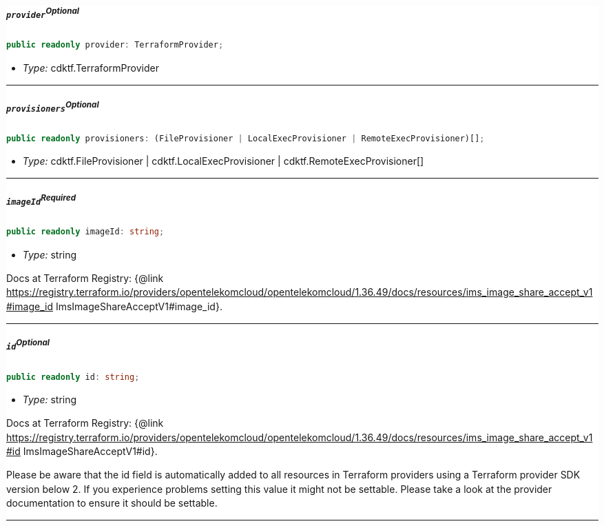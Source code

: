 ##### `provider`<sup>Optional</sup> <a name="provider" id="@cdktf/provider-opentelekomcloud.imsImageShareAcceptV1.ImsImageShareAcceptV1Config.property.provider"></a>

```typescript
public readonly provider: TerraformProvider;
```

- *Type:* cdktf.TerraformProvider

---

##### `provisioners`<sup>Optional</sup> <a name="provisioners" id="@cdktf/provider-opentelekomcloud.imsImageShareAcceptV1.ImsImageShareAcceptV1Config.property.provisioners"></a>

```typescript
public readonly provisioners: (FileProvisioner | LocalExecProvisioner | RemoteExecProvisioner)[];
```

- *Type:* cdktf.FileProvisioner | cdktf.LocalExecProvisioner | cdktf.RemoteExecProvisioner[]

---

##### `imageId`<sup>Required</sup> <a name="imageId" id="@cdktf/provider-opentelekomcloud.imsImageShareAcceptV1.ImsImageShareAcceptV1Config.property.imageId"></a>

```typescript
public readonly imageId: string;
```

- *Type:* string

Docs at Terraform Registry: {@link https://registry.terraform.io/providers/opentelekomcloud/opentelekomcloud/1.36.49/docs/resources/ims_image_share_accept_v1#image_id ImsImageShareAcceptV1#image_id}.

---

##### `id`<sup>Optional</sup> <a name="id" id="@cdktf/provider-opentelekomcloud.imsImageShareAcceptV1.ImsImageShareAcceptV1Config.property.id"></a>

```typescript
public readonly id: string;
```

- *Type:* string

Docs at Terraform Registry: {@link https://registry.terraform.io/providers/opentelekomcloud/opentelekomcloud/1.36.49/docs/resources/ims_image_share_accept_v1#id ImsImageShareAcceptV1#id}.

Please be aware that the id field is automatically added to all resources in Terraform providers using a Terraform provider SDK version below 2.
If you experience problems setting this value it might not be settable. Please take a look at the provider documentation to ensure it should be settable.

---

